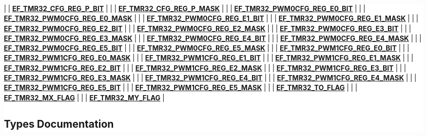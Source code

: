 |  | **[EF_TMR32_CFG_REG_P_BIT](Files/EF__TMR32__regs_8h.md#define-ef-tmr32-cfg-reg-p-bit)**  |
|  | **[EF_TMR32_CFG_REG_P_MASK](Files/EF__TMR32__regs_8h.md#define-ef-tmr32-cfg-reg-p-mask)**  |
|  | **[EF_TMR32_PWM0CFG_REG_E0_BIT](Files/EF__TMR32__regs_8h.md#define-ef-tmr32-pwm0cfg-reg-e0-bit)**  |
|  | **[EF_TMR32_PWM0CFG_REG_E0_MASK](Files/EF__TMR32__regs_8h.md#define-ef-tmr32-pwm0cfg-reg-e0-mask)**  |
|  | **[EF_TMR32_PWM0CFG_REG_E1_BIT](Files/EF__TMR32__regs_8h.md#define-ef-tmr32-pwm0cfg-reg-e1-bit)**  |
|  | **[EF_TMR32_PWM0CFG_REG_E1_MASK](Files/EF__TMR32__regs_8h.md#define-ef-tmr32-pwm0cfg-reg-e1-mask)**  |
|  | **[EF_TMR32_PWM0CFG_REG_E2_BIT](Files/EF__TMR32__regs_8h.md#define-ef-tmr32-pwm0cfg-reg-e2-bit)**  |
|  | **[EF_TMR32_PWM0CFG_REG_E2_MASK](Files/EF__TMR32__regs_8h.md#define-ef-tmr32-pwm0cfg-reg-e2-mask)**  |
|  | **[EF_TMR32_PWM0CFG_REG_E3_BIT](Files/EF__TMR32__regs_8h.md#define-ef-tmr32-pwm0cfg-reg-e3-bit)**  |
|  | **[EF_TMR32_PWM0CFG_REG_E3_MASK](Files/EF__TMR32__regs_8h.md#define-ef-tmr32-pwm0cfg-reg-e3-mask)**  |
|  | **[EF_TMR32_PWM0CFG_REG_E4_BIT](Files/EF__TMR32__regs_8h.md#define-ef-tmr32-pwm0cfg-reg-e4-bit)**  |
|  | **[EF_TMR32_PWM0CFG_REG_E4_MASK](Files/EF__TMR32__regs_8h.md#define-ef-tmr32-pwm0cfg-reg-e4-mask)**  |
|  | **[EF_TMR32_PWM0CFG_REG_E5_BIT](Files/EF__TMR32__regs_8h.md#define-ef-tmr32-pwm0cfg-reg-e5-bit)**  |
|  | **[EF_TMR32_PWM0CFG_REG_E5_MASK](Files/EF__TMR32__regs_8h.md#define-ef-tmr32-pwm0cfg-reg-e5-mask)**  |
|  | **[EF_TMR32_PWM1CFG_REG_E0_BIT](Files/EF__TMR32__regs_8h.md#define-ef-tmr32-pwm1cfg-reg-e0-bit)**  |
|  | **[EF_TMR32_PWM1CFG_REG_E0_MASK](Files/EF__TMR32__regs_8h.md#define-ef-tmr32-pwm1cfg-reg-e0-mask)**  |
|  | **[EF_TMR32_PWM1CFG_REG_E1_BIT](Files/EF__TMR32__regs_8h.md#define-ef-tmr32-pwm1cfg-reg-e1-bit)**  |
|  | **[EF_TMR32_PWM1CFG_REG_E1_MASK](Files/EF__TMR32__regs_8h.md#define-ef-tmr32-pwm1cfg-reg-e1-mask)**  |
|  | **[EF_TMR32_PWM1CFG_REG_E2_BIT](Files/EF__TMR32__regs_8h.md#define-ef-tmr32-pwm1cfg-reg-e2-bit)**  |
|  | **[EF_TMR32_PWM1CFG_REG_E2_MASK](Files/EF__TMR32__regs_8h.md#define-ef-tmr32-pwm1cfg-reg-e2-mask)**  |
|  | **[EF_TMR32_PWM1CFG_REG_E3_BIT](Files/EF__TMR32__regs_8h.md#define-ef-tmr32-pwm1cfg-reg-e3-bit)**  |
|  | **[EF_TMR32_PWM1CFG_REG_E3_MASK](Files/EF__TMR32__regs_8h.md#define-ef-tmr32-pwm1cfg-reg-e3-mask)**  |
|  | **[EF_TMR32_PWM1CFG_REG_E4_BIT](Files/EF__TMR32__regs_8h.md#define-ef-tmr32-pwm1cfg-reg-e4-bit)**  |
|  | **[EF_TMR32_PWM1CFG_REG_E4_MASK](Files/EF__TMR32__regs_8h.md#define-ef-tmr32-pwm1cfg-reg-e4-mask)**  |
|  | **[EF_TMR32_PWM1CFG_REG_E5_BIT](Files/EF__TMR32__regs_8h.md#define-ef-tmr32-pwm1cfg-reg-e5-bit)**  |
|  | **[EF_TMR32_PWM1CFG_REG_E5_MASK](Files/EF__TMR32__regs_8h.md#define-ef-tmr32-pwm1cfg-reg-e5-mask)**  |
|  | **[EF_TMR32_TO_FLAG](Files/EF__TMR32__regs_8h.md#define-ef-tmr32-to-flag)**  |
|  | **[EF_TMR32_MX_FLAG](Files/EF__TMR32__regs_8h.md#define-ef-tmr32-mx-flag)**  |
|  | **[EF_TMR32_MY_FLAG](Files/EF__TMR32__regs_8h.md#define-ef-tmr32-my-flag)**  |

## Types Documentation
